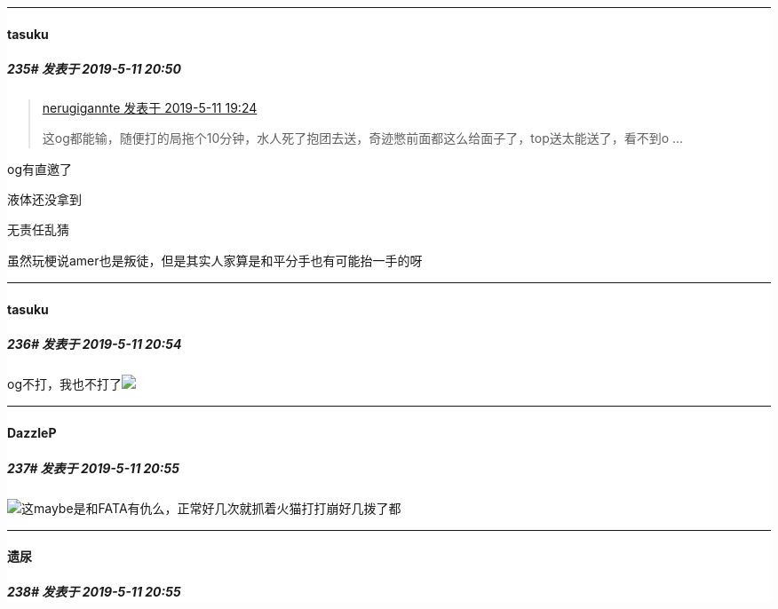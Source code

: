 


*****

####  tasuku  
##### 235#       发表于 2019-5-11 20:50



<blockquote><a href="httphttps://bbs.saraba1st.com/2b/forum.php?mod=redirect&amp;goto=findpost&amp;pid=43654154&amp;ptid=1827896" target="_blank">nerugigannte 发表于 2019-5-11 19:24</a>

这og都能输，随便打的局拖个10分钟，水人死了抱团去送，奇迹憋前面都这么给面子了，top送太能送了，看不到o ...</blockquote>
og有直邀了

液体还没拿到

无责任乱猜

虽然玩梗说amer也是叛徒，但是其实人家算是和平分手也有可能抬一手的呀







*****

####  tasuku  
##### 236#       发表于 2019-5-11 20:54




og不打，我也不打了<img src="https://static.saraba1st.com/image/smiley/face2017/059.png" referrerpolicy="no-referrer">







*****

####  DazzleP  
##### 237#       发表于 2019-5-11 20:55



<img src="https://static.saraba1st.com/image/smiley/face2017/001.png" referrerpolicy="no-referrer">这maybe是和FATA有仇么，正常好几次就抓着火猫打打崩好几拨了都







*****

####  遗尿  
##### 238#       发表于 2019-5-11 20:55




